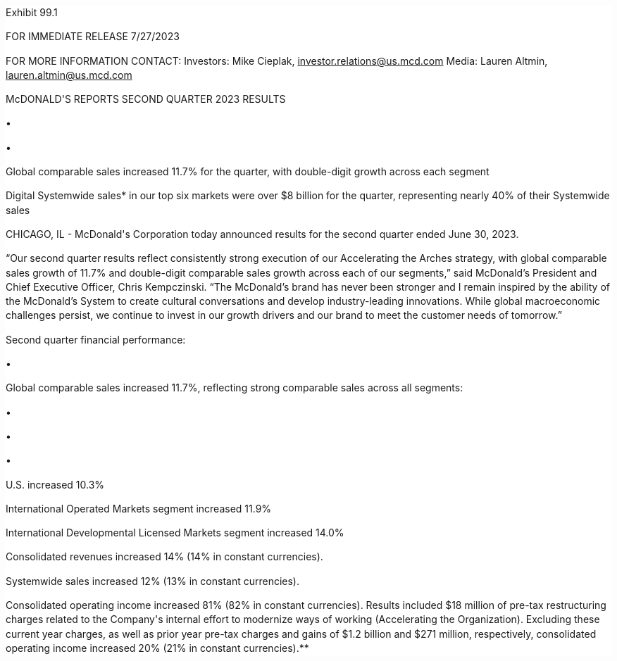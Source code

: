 Exhibit 99.1

FOR IMMEDIATE RELEASE
7/27/2023

FOR MORE INFORMATION CONTACT:
Investors: Mike Cieplak, investor.relations@us.mcd.com
Media: Lauren Altmin, lauren.altmin@us.mcd.com

McDONALD'S REPORTS SECOND QUARTER 2023 RESULTS

•

•

Global comparable sales increased 11.7% for the quarter, with double-digit growth across each segment

Digital Systemwide sales* in our top six markets were over $8 billion for the quarter, representing nearly 40% of their
Systemwide sales

CHICAGO, IL - McDonald's Corporation today announced results for the second quarter ended June 30, 2023.

“Our second quarter results reflect consistently strong execution of our Accelerating the Arches strategy, with global comparable
sales growth of 11.7% and double-digit comparable sales growth across each of our segments,” said McDonald’s President and Chief
Executive Officer, Chris Kempczinski. “The McDonald’s brand has never been stronger and I remain inspired by the ability of the
McDonald’s System to create cultural conversations and develop industry-leading innovations. While global macroeconomic challenges
persist, we continue to invest in our growth drivers and our brand to meet the customer needs of tomorrow.”

Second quarter financial performance:

•

Global comparable sales increased 11.7%, reflecting strong comparable sales across all segments:

•

•

•

U.S. increased 10.3%

International Operated Markets segment increased 11.9%

International Developmental Licensed Markets segment increased 14.0%

Consolidated revenues increased 14% (14% in constant currencies).

Systemwide sales increased 12% (13% in constant currencies).

Consolidated operating income increased 81% (82% in constant currencies). Results included $18 million of pre-tax
restructuring charges related to the Company's internal effort to modernize ways of working (Accelerating the Organization).
Excluding these current year charges, as well as prior year pre-tax charges and gains of $1.2 billion and $271 million,
respectively, consolidated operating income increased 20% (21% in constant currencies).**
